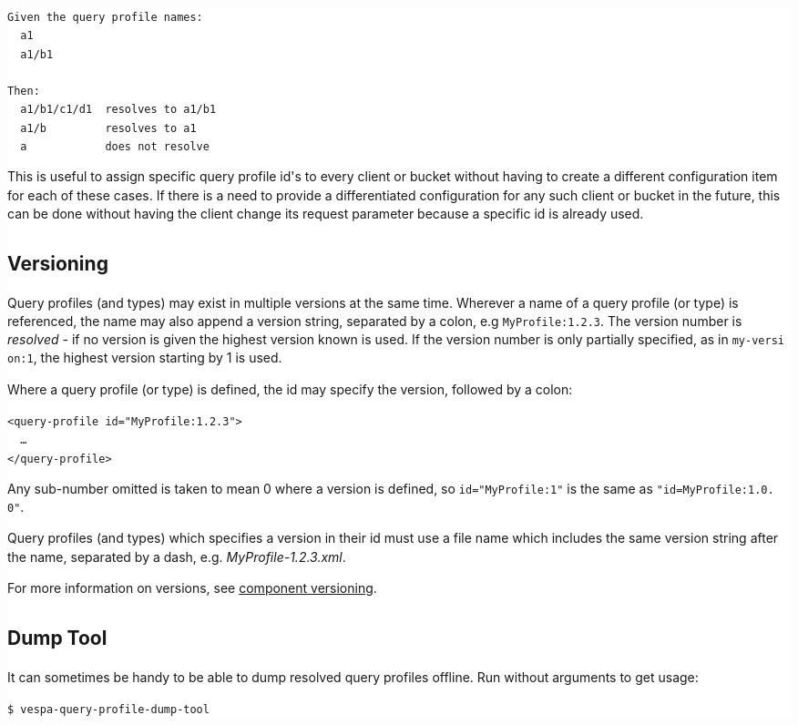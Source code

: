 ```
Given the query profile names:
  a1
  a1/b1

Then:
  a1/b1/c1/d1  resolves to a1/b1
  a1/b         resolves to a1
  a            does not resolve
```

This is useful to assign specific query profile id's to every client or bucket
without having to create a different configuration item for each of these cases.
If there is a need to provide a differentiated configuration for any such client or bucket in the future,
this can be done without having the client change its request parameter because a specific id is already used.

## Versioning

Query profiles (and types) may exist in multiple versions at the same time.
Wherever a name of a query profile (or type) is referenced,
the name may also append a version string, separated by a colon, e.g `MyProfile:1.2.3`.
The version number is *resolved* - if no version is given the highest version known is used.
If the version number is only partially specified, as in `my-version:1`,
the highest version starting by 1 is used.

Where a query profile (or type) is defined, the id may specify the version, followed by a colon:

```
<query-profile id="MyProfile:1.2.3">
  …
</query-profile>
```

Any sub-number omitted is taken to mean 0 where a version is defined,
so `id="MyProfile:1"` is the same as `"id=MyProfile:1.0.0"`.

Query profiles (and types) which specifies a version in their id
must use a file name which includes the same version string after the name,
separated by a dash, e.g. *MyProfile-1.2.3.xml*.

For more information on versions,
see [component versioning](reference/component-reference.html#component-versioning).

## Dump Tool

It can sometimes be handy to be able to dump resolved query profiles offline.
Run without arguments to get usage:

```
$ vespa-query-profile-dump-tool
```
